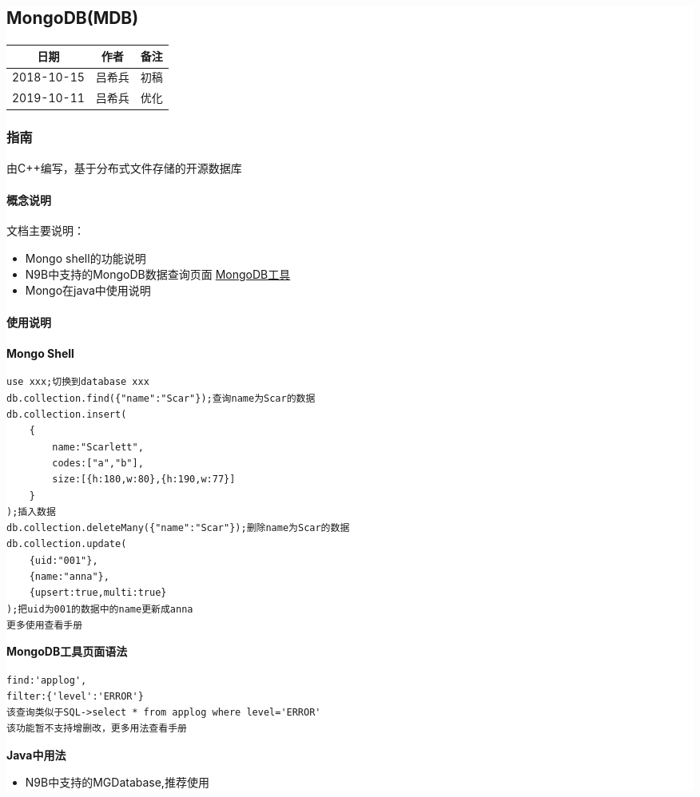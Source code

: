 ## MongoDB(MDB)

|日期|作者|备注|
|------|------|------|
|2018-10-15|吕希兵|初稿|
|2019-10-11|吕希兵|优化|

### 指南

由C++编写，基于分布式文件存储的开源数据库

#### 概念说明

文档主要说明：
* Mongo shell的功能说明
* N9B中支持的MongoDB数据查询页面 [MongoDB工具](uiinvoke/00/zh_CN/theme0/90.EXECMongo.html)
* Mongo在java中使用说明

#### 使用说明

**Mongo Shell**

```
use xxx;切换到database xxx
db.collection.find({"name":"Scar"});查询name为Scar的数据
db.collection.insert(
    {
        name:"Scarlett",
        codes:["a","b"],
        size:[{h:180,w:80},{h:190,w:77}]
    }
);插入数据
db.collection.deleteMany({"name":"Scar"});删除name为Scar的数据
db.collection.update(
    {uid:"001"},
    {name:"anna"},
    {upsert:true,multi:true}
);把uid为001的数据中的name更新成anna
更多使用查看手册
```

**MongoDB工具页面语法**

```
find:'applog',
filter:{'level':'ERROR'}
该查询类似于SQL->select * from applog where level='ERROR'
该功能暂不支持增删改，更多用法查看手册
```

**Java中用法**

* N9B中支持的MGDatabase,推荐使用
